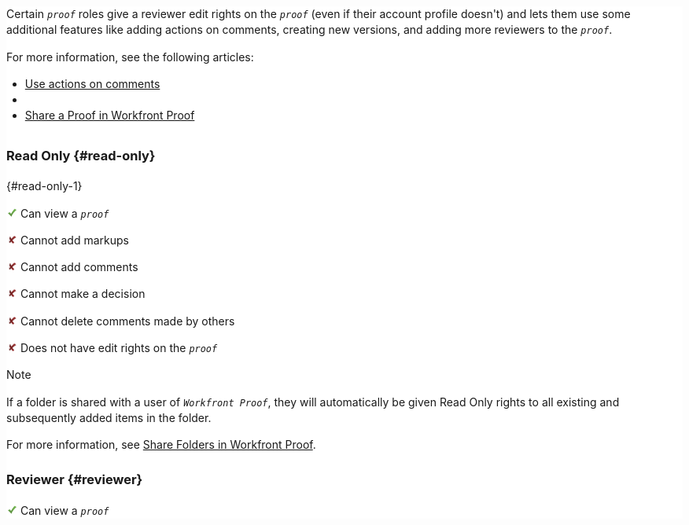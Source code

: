 Certain *`proof`* roles give a reviewer edit rights on the *`proof`* (even if their account profile doesn't) and lets them use some additional features like adding actions on comments, creating new versions, and adding more reviewers to the *`proof`*.


For more information, see the following articles:



* [Use actions on comments](use-actions-on-comments-in-viewer.md) 
* &nbsp;
* [Share a Proof in Workfront Proof](share-proof.md) 




##  

### Read Only {#read-only}

{#read-only-1}

![cleaner.png](assets/cleaner.png) Can view a *`proof`*


![no.png](assets/no.png) Cannot add markups


![no.png](assets/no.png) Cannot add comments


![no.png](assets/no.png) Cannot make a decision


![no.png](assets/no.png) Cannot delete comments made by others


![no.png](assets/no.png) Does not have edit rights on the *`proof`*


>[!NOTE]
>
>If a folder is shared with a user of *`Workfront Proof`*, they will automatically be given Read Only rights to all existing and subsequently added items in the folder.


For more information, see [Share Folders in Workfront Proof](share-folders.md).


### Reviewer {#reviewer}

![cleaner.png](assets/cleaner.png) Can view a *`proof`*
